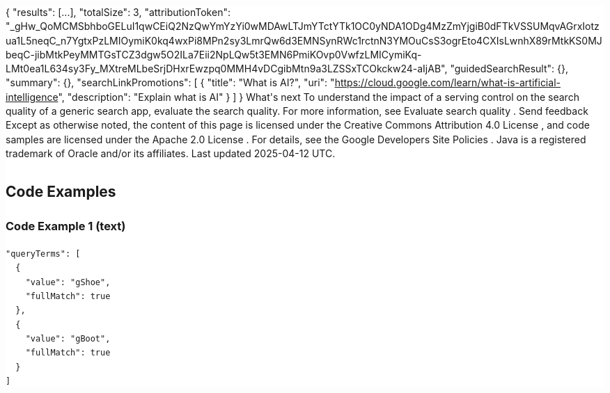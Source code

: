 {
"results": [...],
"totalSize": 3,
"attributionToken": "_gHw_QoMCMSbhboGELuI1qwCEiQ2NzQwYmYzYi0wMDAwLTJmYTctYTk1OC0yNDA1ODg4MzZmYjgiB0dFTkVSSUMqvAGrxIotzua1L5neqC_n7YgtxPzLMIOymiK0kq4wxPi8MPn2sy3LmrQw6d3EMNSynRWc1rctnN3YMOuCsS3ogrEto4CXIsLwnhX89rMtkKS0MJbeqC-jibMtkPeyMMTGsTCZ3dgw5O2ILa7Eii2NpLQw5t3EMN6PmiKOvp0VwfzLMICymiKq-LMt0ea1L634sy3Fy_MXtreMLbeSrjDHxrEwzpq0MMH4vDCgibMtn9a3LZSSxTCOkckw24-aIjAB",
"guidedSearchResult": {},
"summary": {},
"searchLinkPromotions": [
{
"title": "What is AI?",
"uri": "https://cloud.google.com/learn/what-is-artificial-intelligence",
"description": "Explain what is AI"
}
]
}
What's next
To understand the impact of a serving control on the search quality of a
generic search app, evaluate the search quality. For more information, see
Evaluate search quality
.
Send feedback
Except as otherwise noted, the content of this page is licensed under the
Creative Commons Attribution 4.0 License
, and code samples are licensed under the
Apache 2.0 License
. For details, see the
Google Developers Site Policies
. Java is a registered trademark of Oracle and/or its affiliates.
Last updated 2025-04-12 UTC.

## Code Examples

### Code Example 1 (text)

```text
"queryTerms": [
  {
    "value": "gShoe",
    "fullMatch": true
  },
  {
    "value": "gBoot",
    "fullMatch": true
  }
]

```

